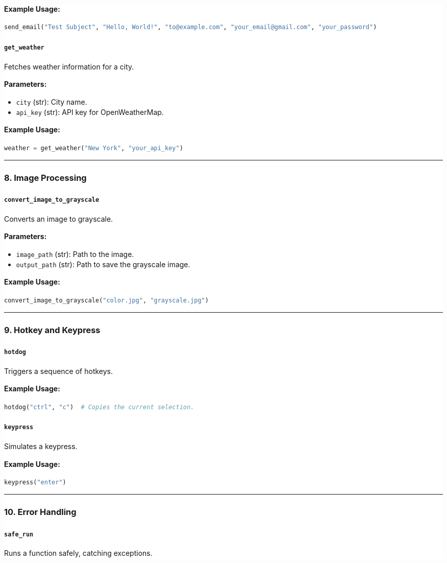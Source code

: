 **Example Usage:**
```python
send_email("Test Subject", "Hello, World!", "to@example.com", "your_email@gmail.com", "your_password")
```

#### **`get_weather`**
Fetches weather information for a city.

**Parameters:**
- `city` (str): City name.
- `api_key` (str): API key for OpenWeatherMap.

**Example Usage:**
```python
weather = get_weather("New York", "your_api_key")
```

---

### **8. Image Processing**
#### **`convert_image_to_grayscale`**
Converts an image to grayscale.

**Parameters:**
- `image_path` (str): Path to the image.
- `output_path` (str): Path to save the grayscale image.

**Example Usage:**
```python
convert_image_to_grayscale("color.jpg", "grayscale.jpg")
```

---

### **9. Hotkey and Keypress**
#### **`hotdog`**
Triggers a sequence of hotkeys.

**Example Usage:**
```python
hotdog("ctrl", "c")  # Copies the current selection.
```

#### **`keypress`**
Simulates a keypress.

**Example Usage:**
```python
keypress("enter")
```

---

### **10. Error Handling**
#### **`safe_run`**
Runs a function safely, catching exceptions.
